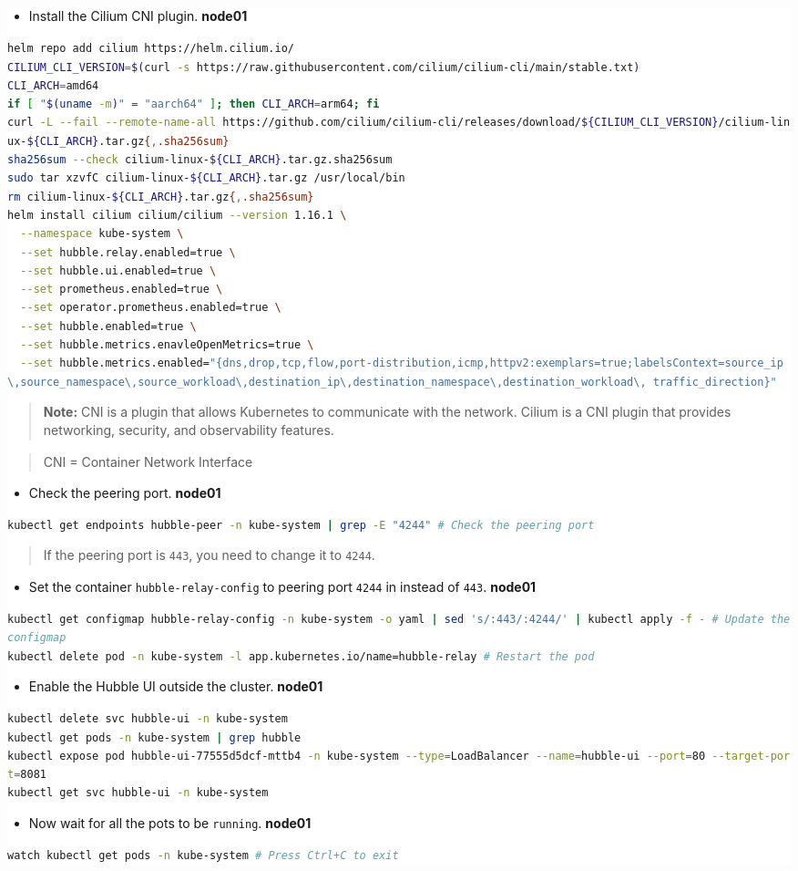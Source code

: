 - Install the Cilium CNI plugin. **node01**
```bash
helm repo add cilium https://helm.cilium.io/
CILIUM_CLI_VERSION=$(curl -s https://raw.githubusercontent.com/cilium/cilium-cli/main/stable.txt)
CLI_ARCH=amd64
if [ "$(uname -m)" = "aarch64" ]; then CLI_ARCH=arm64; fi
curl -L --fail --remote-name-all https://github.com/cilium/cilium-cli/releases/download/${CILIUM_CLI_VERSION}/cilium-linux-${CLI_ARCH}.tar.gz{,.sha256sum}
sha256sum --check cilium-linux-${CLI_ARCH}.tar.gz.sha256sum
sudo tar xzvfC cilium-linux-${CLI_ARCH}.tar.gz /usr/local/bin
rm cilium-linux-${CLI_ARCH}.tar.gz{,.sha256sum}
helm install cilium cilium/cilium --version 1.16.1 \
  --namespace kube-system \
  --set hubble.relay.enabled=true \
  --set hubble.ui.enabled=true \
  --set prometheus.enabled=true \
  --set operator.prometheus.enabled=true \
  --set hubble.enabled=true \
  --set hubble.metrics.enavleOpenMetrics=true \
  --set hubble.metrics.enabled="{dns,drop,tcp,flow,port-distribution,icmp,httpv2:exemplars=true;labelsContext=source_ip\,source_namespace\,source_workload\,destination_ip\,destination_namespace\,destination_workload\, traffic_direction}"
```

> **Note:** CNI is a plugin that allows Kubernetes to communicate with the network. Cilium is a CNI plugin that provides networking, security, and observability features.

> CNI = Container Network Interface

- Check the peering port. **node01**
```bash
kubectl get endpoints hubble-peer -n kube-system | grep -E "4244" # Check the peering port
```

> If the peering port is `443`, you need to change it to `4244`.

- Set the container `hubble-relay-config` to peering port `4244` in instead of `443`. **node01**
```bash
kubectl get configmap hubble-relay-config -n kube-system -o yaml | sed 's/:443/:4244/' | kubectl apply -f - # Update the configmap
kubectl delete pod -n kube-system -l app.kubernetes.io/name=hubble-relay # Restart the pod
```

- Enable the Hubble UI outside the cluster. **node01**
```bash
kubectl delete svc hubble-ui -n kube-system
kubectl get pods -n kube-system | grep hubble
kubectl expose pod hubble-ui-77555d5dcf-mttb4 -n kube-system --type=LoadBalancer --name=hubble-ui --port=80 --target-port=8081
kubectl get svc hubble-ui -n kube-system
```

- Now wait for all the pots to be `running`. **node01**
```bash
watch kubectl get pods -n kube-system # Press Ctrl+C to exit
```
